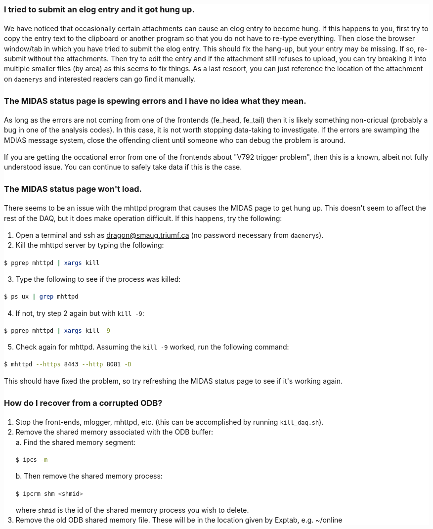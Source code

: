 ### __I tried to submit an elog entry and it got hung up.__

  We have noticed that occasionally certain attachments can cause an elog entry to become hung. If this happens to you, first try to copy the entry text to the clipboard or another program so that you do not have to re-type everything. Then close the browser window/tab in which you have tried to submit the elog entry. This should fix the hang-up, but your entry may be missing. If so, re-submit without the attachments. Then try to edit the entry and if the attachment still refuses to upload, you can try breaking it into multiple smaller files (by area) as this seems to fix things. As a last resoort, you can just reference the location of the attachment on `daenerys` and interested readers can go find it manually.

### __The MIDAS status page is spewing errors and I have no idea what they mean.__

  As long as the errors are not coming from one of the frontends (fe_head, fe_tail) then it is likely something non-cricual (probably a bug in one of the analysis codes). In this case, it is not worth stopping data-taking to investigate. If the errors are swamping the MDIAS message system, close the offending client until someone who can debug the problem is around.

  If you are getting the occational error from one of the frontends about "V792 trigger problem", then this is a known, albeit not fully understood issue. You can continue to safely take data if this is the case.

### __The MIDAS status page won't load.__

  There seems to be an issue with the mhttpd program that causes the MIDAS page to get hung up. This doesn't seem to affect the rest of the DAQ, but it does make operation difficult. If this happens, try the following:


  1. Open a terminal and ssh as dragon@smaug.triumf.ca (no password necessary from `daenerys`).
  2. Kill the mhttpd server by typing the following:
  ``` sh
  $ pgrep mhttpd | xargs kill
  ```
  3. Type the following to see if the process was killed:
  ``` sh
  $ ps ux | grep mhttpd
  ```  
  4. If not, try step 2 again but with `kill -9`:
  ``` sh
  $ pgrep mhttpd | xargs kill -9
  ```  
  5. Check again for mhttpd. Assuming the `kill -9` worked, run the following command:
  ``` sh
  $ mhttpd --https 8443 --http 8081 -D
  ```

  This should have fixed the problem, so try refreshing the MIDAS status page to see if it's working again.


### __How do I recover from a corrupted ODB?__

1. Stop the front-ends, mlogger, mhttpd, etc. (this can be accomplished by running `kill_daq.sh`).
2. Remove the shared memory associated with the ODB buffer:<br/>
    a. Find the shared memory segment:
    ``` sh
    $ ipcs -m
    ```
    b. Then remove the shared memory process:
    ``` sh
    $ ipcrm shm <shmid>
    ```
    where `shmid` is the id of the shared memory process you wish to delete.
3. Remove the old ODB shared memory file. These will be in the location given by Exptab, e.g. ~/online
``` sh
```